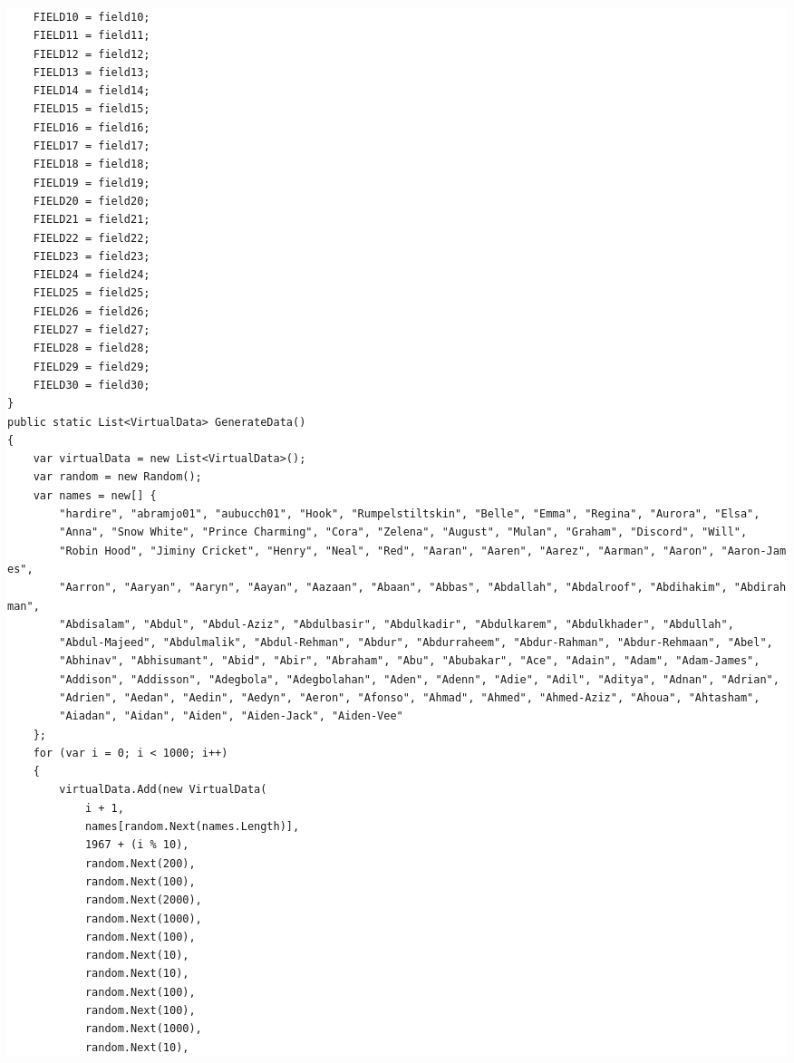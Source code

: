         FIELD10 = field10;
        FIELD11 = field11;
        FIELD12 = field12;
        FIELD13 = field13;
        FIELD14 = field14;
        FIELD15 = field15;
        FIELD16 = field16;
        FIELD17 = field17;
        FIELD18 = field18;
        FIELD19 = field19;
        FIELD20 = field20;
        FIELD21 = field21;
        FIELD22 = field22;
        FIELD23 = field23;
        FIELD24 = field24;
        FIELD25 = field25;
        FIELD26 = field26;
        FIELD27 = field27;
        FIELD28 = field28;
        FIELD29 = field29;
        FIELD30 = field30;
    }    
    public static List<VirtualData> GenerateData()
    {
        var virtualData = new List<VirtualData>();
        var random = new Random();
        var names = new[] {
            "hardire", "abramjo01", "aubucch01", "Hook", "Rumpelstiltskin", "Belle", "Emma", "Regina", "Aurora", "Elsa", 
            "Anna", "Snow White", "Prince Charming", "Cora", "Zelena", "August", "Mulan", "Graham", "Discord", "Will", 
            "Robin Hood", "Jiminy Cricket", "Henry", "Neal", "Red", "Aaran", "Aaren", "Aarez", "Aarman", "Aaron", "Aaron-James", 
            "Aarron", "Aaryan", "Aaryn", "Aayan", "Aazaan", "Abaan", "Abbas", "Abdallah", "Abdalroof", "Abdihakim", "Abdirahman", 
            "Abdisalam", "Abdul", "Abdul-Aziz", "Abdulbasir", "Abdulkadir", "Abdulkarem", "Abdulkhader", "Abdullah", 
            "Abdul-Majeed", "Abdulmalik", "Abdul-Rehman", "Abdur", "Abdurraheem", "Abdur-Rahman", "Abdur-Rehmaan", "Abel", 
            "Abhinav", "Abhisumant", "Abid", "Abir", "Abraham", "Abu", "Abubakar", "Ace", "Adain", "Adam", "Adam-James", 
            "Addison", "Addisson", "Adegbola", "Adegbolahan", "Aden", "Adenn", "Adie", "Adil", "Aditya", "Adnan", "Adrian", 
            "Adrien", "Aedan", "Aedin", "Aedyn", "Aeron", "Afonso", "Ahmad", "Ahmed", "Ahmed-Aziz", "Ahoua", "Ahtasham", 
            "Aiadan", "Aidan", "Aiden", "Aiden-Jack", "Aiden-Vee"
        };
        for (var i = 0; i < 1000; i++)
        {
            virtualData.Add(new VirtualData(
                i + 1,
                names[random.Next(names.Length)],
                1967 + (i % 10),
                random.Next(200),
                random.Next(100),
                random.Next(2000),
                random.Next(1000),
                random.Next(100),
                random.Next(10),
                random.Next(10),
                random.Next(100),
                random.Next(100),
                random.Next(1000),
                random.Next(10),